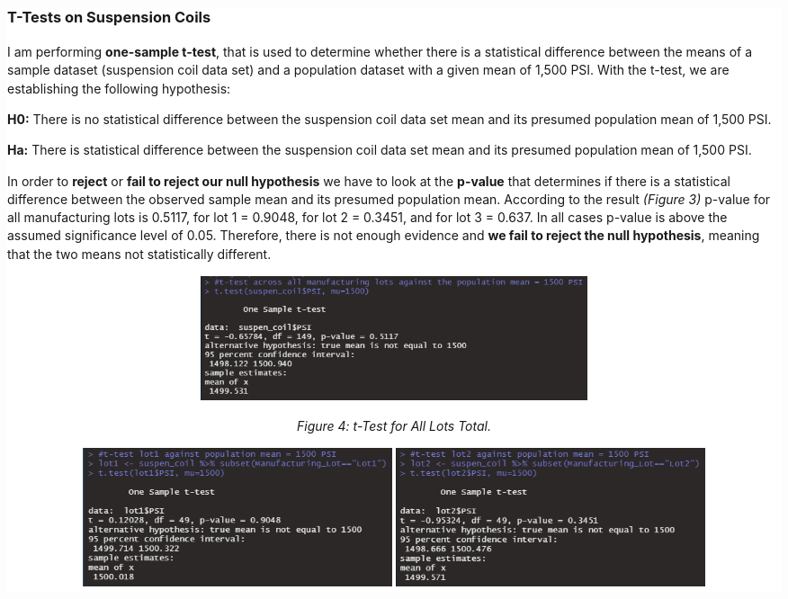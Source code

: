 

### T-Tests on Suspension Coils
I am performing **one-sample t-test**, that is used to determine whether there is a statistical difference between the means of a sample dataset (suspension coil data set) and a population dataset with a given mean of 1,500 PSI. With the t-test, we are establishing the following hypothesis:

**H0:** There is no statistical difference between the suspension coil data set mean and its presumed population mean of 1,500 PSI.

**Ha:** There is statistical difference between the suspension coil data set mean and its presumed population mean of 1,500 PSI.

In order to **reject** or **fail to reject our null hypothesis** we have to look at the **p-value** that determines if there is a statistical difference between the observed sample mean and its presumed population mean.
According to the result *(Figure 3)* p-value for all manufacturing lots is 0.5117, for lot 1 = 0.9048, for lot 2 = 0.3451, and for lot 3 = 0.637. In all cases p-value is above the assumed significance level of 0.05. Therefore, there is not enough evidence and **we fail to reject the null hypothesis**, meaning that the two means not statistically different.

<p align="center">
<img src="Graphics/D3AllLots.PNG" width="50%" height="50%"> 
</p>
<p align="center">
<i>Figure 4: t-Test for All Lots Total.</i>
</p>

<p align="center">
<img src="Graphics/D3Lot1.PNG" width="40%" height="40%"> <img src="Graphics/D3Lot2.PNG" width="40%" height="40%">
</p>
